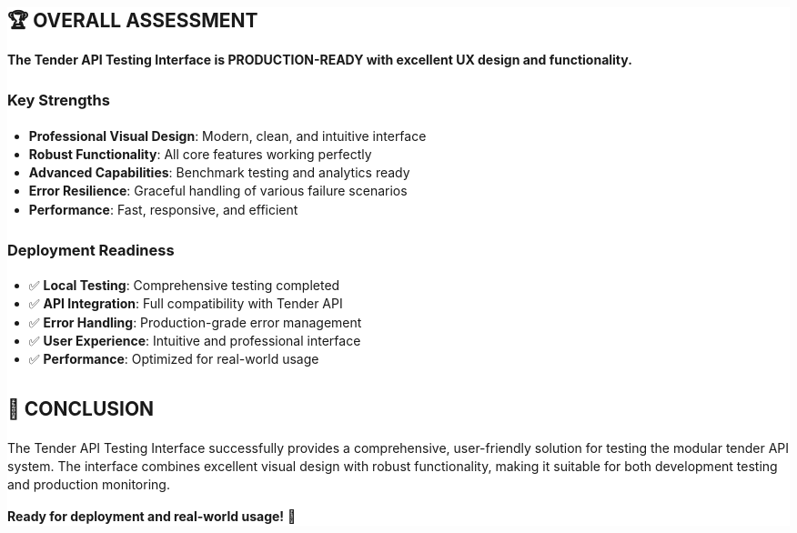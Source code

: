 ## 🏆 **OVERALL ASSESSMENT**

**The Tender API Testing Interface is PRODUCTION-READY with excellent UX design and functionality.**

### **Key Strengths**
- **Professional Visual Design**: Modern, clean, and intuitive interface
- **Robust Functionality**: All core features working perfectly
- **Advanced Capabilities**: Benchmark testing and analytics ready
- **Error Resilience**: Graceful handling of various failure scenarios
- **Performance**: Fast, responsive, and efficient

### **Deployment Readiness**
- ✅ **Local Testing**: Comprehensive testing completed
- ✅ **API Integration**: Full compatibility with Tender API
- ✅ **Error Handling**: Production-grade error management
- ✅ **User Experience**: Intuitive and professional interface
- ✅ **Performance**: Optimized for real-world usage

## 🎉 **CONCLUSION**

The Tender API Testing Interface successfully provides a comprehensive, user-friendly solution for testing the modular tender API system. The interface combines excellent visual design with robust functionality, making it suitable for both development testing and production monitoring.

**Ready for deployment and real-world usage!** 🚀

